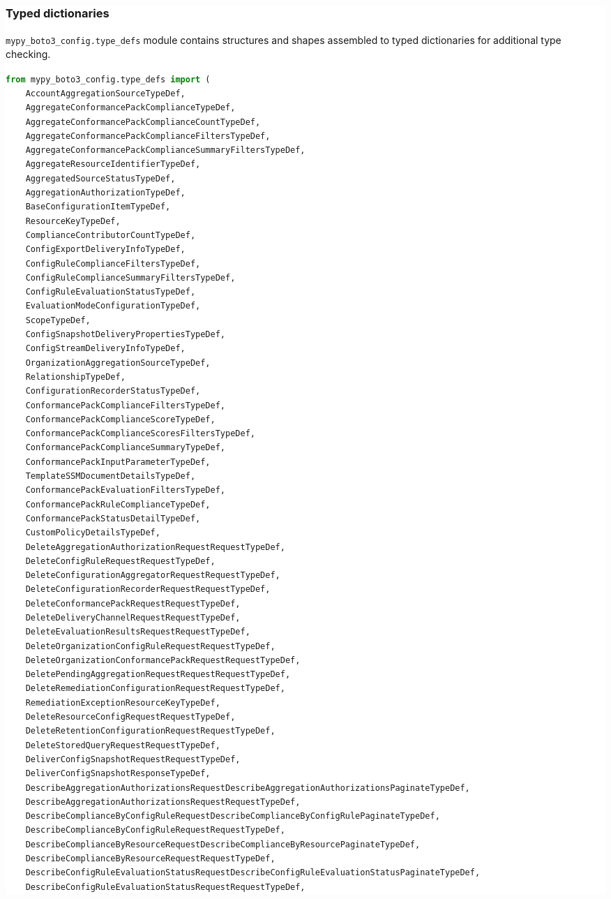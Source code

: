 ### Typed dictionaries

`mypy_boto3_config.type_defs` module contains structures and shapes assembled
to typed dictionaries for additional type checking.

```python
from mypy_boto3_config.type_defs import (
    AccountAggregationSourceTypeDef,
    AggregateConformancePackComplianceTypeDef,
    AggregateConformancePackComplianceCountTypeDef,
    AggregateConformancePackComplianceFiltersTypeDef,
    AggregateConformancePackComplianceSummaryFiltersTypeDef,
    AggregateResourceIdentifierTypeDef,
    AggregatedSourceStatusTypeDef,
    AggregationAuthorizationTypeDef,
    BaseConfigurationItemTypeDef,
    ResourceKeyTypeDef,
    ComplianceContributorCountTypeDef,
    ConfigExportDeliveryInfoTypeDef,
    ConfigRuleComplianceFiltersTypeDef,
    ConfigRuleComplianceSummaryFiltersTypeDef,
    ConfigRuleEvaluationStatusTypeDef,
    EvaluationModeConfigurationTypeDef,
    ScopeTypeDef,
    ConfigSnapshotDeliveryPropertiesTypeDef,
    ConfigStreamDeliveryInfoTypeDef,
    OrganizationAggregationSourceTypeDef,
    RelationshipTypeDef,
    ConfigurationRecorderStatusTypeDef,
    ConformancePackComplianceFiltersTypeDef,
    ConformancePackComplianceScoreTypeDef,
    ConformancePackComplianceScoresFiltersTypeDef,
    ConformancePackComplianceSummaryTypeDef,
    ConformancePackInputParameterTypeDef,
    TemplateSSMDocumentDetailsTypeDef,
    ConformancePackEvaluationFiltersTypeDef,
    ConformancePackRuleComplianceTypeDef,
    ConformancePackStatusDetailTypeDef,
    CustomPolicyDetailsTypeDef,
    DeleteAggregationAuthorizationRequestRequestTypeDef,
    DeleteConfigRuleRequestRequestTypeDef,
    DeleteConfigurationAggregatorRequestRequestTypeDef,
    DeleteConfigurationRecorderRequestRequestTypeDef,
    DeleteConformancePackRequestRequestTypeDef,
    DeleteDeliveryChannelRequestRequestTypeDef,
    DeleteEvaluationResultsRequestRequestTypeDef,
    DeleteOrganizationConfigRuleRequestRequestTypeDef,
    DeleteOrganizationConformancePackRequestRequestTypeDef,
    DeletePendingAggregationRequestRequestRequestTypeDef,
    DeleteRemediationConfigurationRequestRequestTypeDef,
    RemediationExceptionResourceKeyTypeDef,
    DeleteResourceConfigRequestRequestTypeDef,
    DeleteRetentionConfigurationRequestRequestTypeDef,
    DeleteStoredQueryRequestRequestTypeDef,
    DeliverConfigSnapshotRequestRequestTypeDef,
    DeliverConfigSnapshotResponseTypeDef,
    DescribeAggregationAuthorizationsRequestDescribeAggregationAuthorizationsPaginateTypeDef,
    DescribeAggregationAuthorizationsRequestRequestTypeDef,
    DescribeComplianceByConfigRuleRequestDescribeComplianceByConfigRulePaginateTypeDef,
    DescribeComplianceByConfigRuleRequestRequestTypeDef,
    DescribeComplianceByResourceRequestDescribeComplianceByResourcePaginateTypeDef,
    DescribeComplianceByResourceRequestRequestTypeDef,
    DescribeConfigRuleEvaluationStatusRequestDescribeConfigRuleEvaluationStatusPaginateTypeDef,
    DescribeConfigRuleEvaluationStatusRequestRequestTypeDef,
```